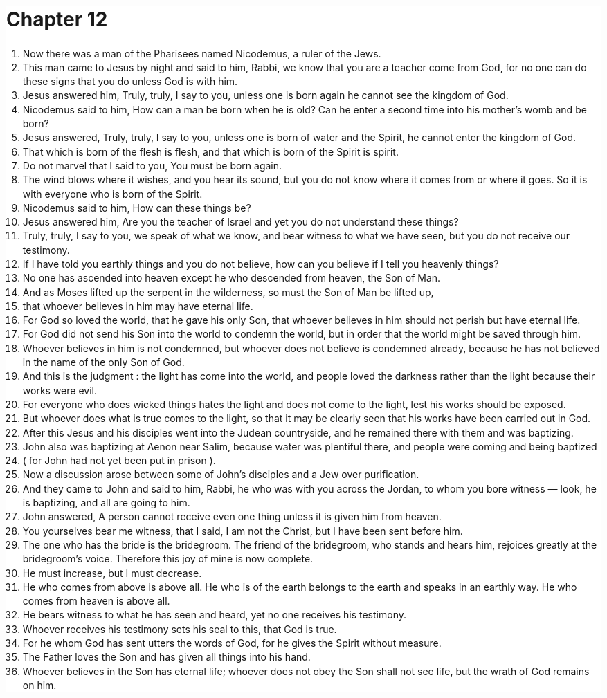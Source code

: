 # Chapter 12

1. Now there was a man of the Pharisees named Nicodemus, a ruler of the Jews.
2. This man came to Jesus by night and said to him, Rabbi, we know that you are a teacher come from God, for no one can do these signs that you do unless God is with him.
3. Jesus answered him, Truly, truly, I say to you, unless one is born again he cannot see the kingdom of God.
4. Nicodemus said to him, How can a man be born when he is old? Can he enter a second time into his mother’s womb and be born?
5. Jesus answered, Truly, truly, I say to you, unless one is born of water and the Spirit, he cannot enter the kingdom of God.
6. That which is born of the flesh is flesh, and that which is born of the Spirit is spirit.
7. Do not marvel that I said to you, You must be born again.
8. The wind blows where it wishes, and you hear its sound, but you do not know where it comes from or where it goes. So it is with everyone who is born of the Spirit.
9. Nicodemus said to him, How can these things be?
10. Jesus answered him, Are you the teacher of Israel and yet you do not understand these things?
11. Truly, truly, I say to you, we speak of what we know, and bear witness to what we have seen, but you do not receive our testimony.
12. If I have told you earthly things and you do not believe, how can you believe if I tell you heavenly things?
13. No one has ascended into heaven except he who descended from heaven, the Son of Man.
14. And as Moses lifted up the serpent in the wilderness, so must the Son of Man be lifted up,
15. that whoever believes in him may have eternal life.
16. For God so loved the world, that he gave his only Son, that whoever believes in him should not perish but have eternal life.
17. For God did not send his Son into the world to condemn the world, but in order that the world might be saved through him.
18. Whoever believes in him is not condemned, but whoever does not believe is condemned already, because he has not believed in the name of the only Son of God.
19. And this is the judgment : the light has come into the world, and people loved the darkness rather than the light because their works were evil.
20. For everyone who does wicked things hates the light and does not come to the light, lest his works should be exposed.
21. But whoever does what is true comes to the light, so that it may be clearly seen that his works have been carried out in God.
22. After this Jesus and his disciples went into the Judean countryside, and he remained there with them and was baptizing.
23. John also was baptizing at Aenon near Salim, because water was plentiful there, and people were coming and being baptized
24. ( for John had not yet been put in prison ).
25. Now a discussion arose between some of John’s disciples and a Jew over purification.
26. And they came to John and said to him, Rabbi, he who was with you across the Jordan, to whom you bore witness — look, he is baptizing, and all are going to him.
27. John answered, A person cannot receive even one thing unless it is given him from heaven.
28. You yourselves bear me witness, that I said, I am not the Christ, but I have been sent before him.
29. The one who has the bride is the bridegroom. The friend of the bridegroom, who stands and hears him, rejoices greatly at the bridegroom’s voice. Therefore this joy of mine is now complete.
30. He must increase, but I must decrease.
31. He who comes from above is above all. He who is of the earth belongs to the earth and speaks in an earthly way. He who comes from heaven is above all.
32. He bears witness to what he has seen and heard, yet no one receives his testimony.
33. Whoever receives his testimony sets his seal to this, that God is true.
34. For he whom God has sent utters the words of God, for he gives the Spirit without measure.
35. The Father loves the Son and has given all things into his hand.
36. Whoever believes in the Son has eternal life; whoever does not obey the Son shall not see life, but the wrath of God remains on him.
